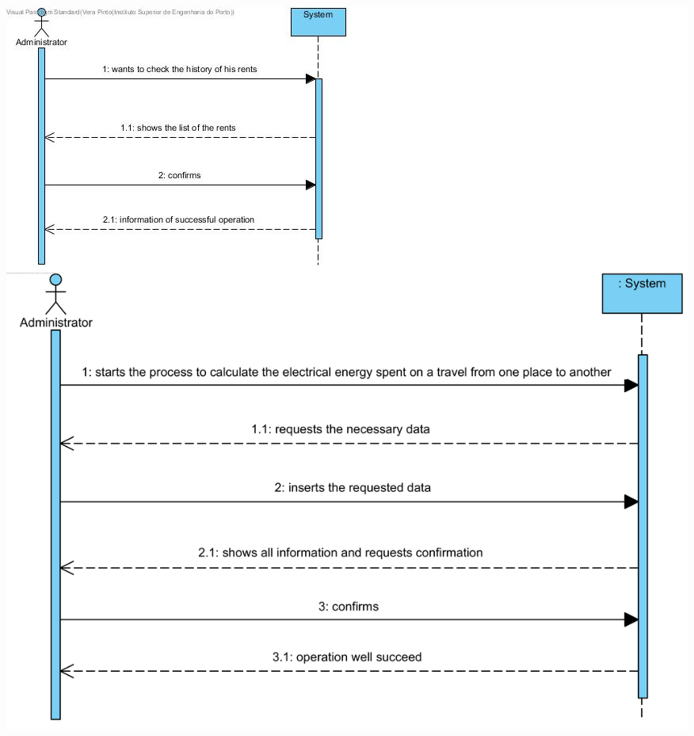 ![SSD diagram](./Documentation/Requirements_Engineering/SSD_getAllRentsAdministrator.jpg)
![SSD diagram](./Documentation/Requirements_Engineering/SSD_calculateElectricalEnergyTravelFromOneLocationToAnother_Administrator.png)